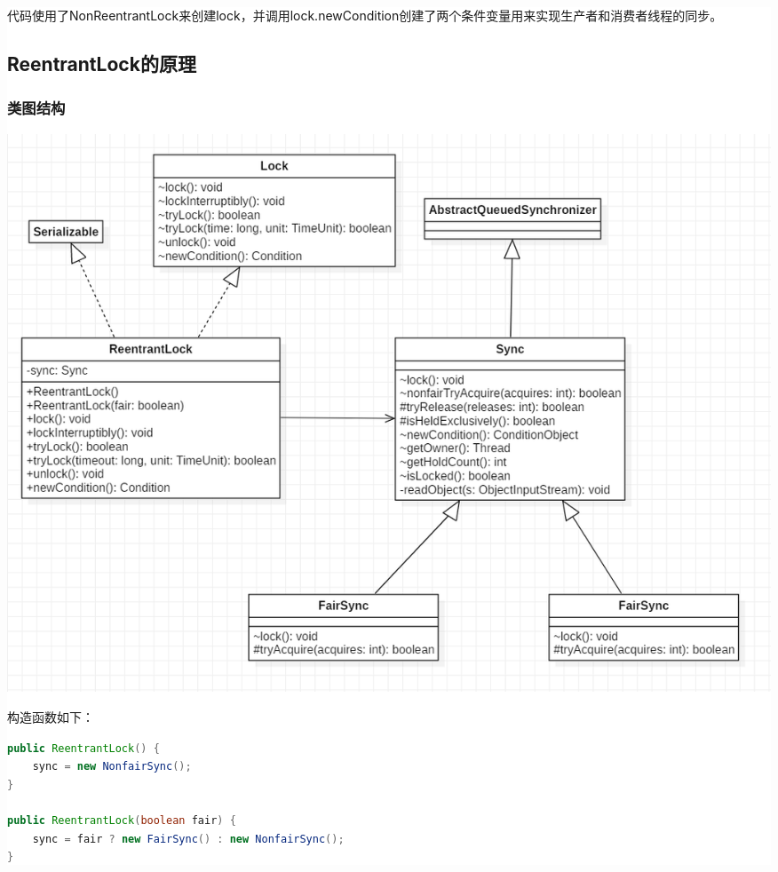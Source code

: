 ```java
```

代码使用了NonReentrantLock来创建lock，并调用lock.newCondition创建了两个条件变量用来实现生产者和消费者线程的同步。

## ReentrantLock的原理

### 类图结构

![](images/08.png)

构造函数如下：

```java
public ReentrantLock() {
    sync = new NonfairSync();
}

public ReentrantLock(boolean fair) {
    sync = fair ? new FairSync() : new NonfairSync();
}
```

